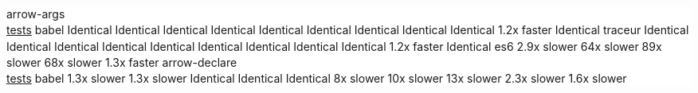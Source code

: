 <td></td>
</tr>
<tr id="user-content-test-arrow-args">
<th rowspan="3">
          arrow-args<br />
          <a href="https://github.com/kpdecker/six-speed/tree/master/tests/arrow-args">tests</a>
        </th>
<th>babel</th>
<td>Identical</td>
<td>Identical</td>
<td>Identical</td>
<td>Identical</td>
<td>Identical</td>
<td>Identical</td>
<td>Identical</td>
<td>Identical</td>
<td>Identical</td>
<td>1.2x faster</td>
<td>Identical</td>
</tr>
<tr>
<th>traceur</th>
<td>Identical</td>
<td>Identical</td>
<td>Identical</td>
<td>Identical</td>
<td>Identical</td>
<td>Identical</td>
<td>Identical</td>
<td>Identical</td>
<td>Identical</td>
<td>1.2x faster</td>
<td>Identical</td>
</tr>
<tr>
<th>es6</th>
<td></td>
<td>2.9x slower</td>
<td></td>
<td></td>
<td></td>
<td>64x slower</td>
<td>89x slower</td>
<td>68x slower</td>
<td></td>
<td>1.3x faster</td>
<td></td>
</tr>
<tr id="user-content-test-arrow-declare">
<th rowspan="3">
          arrow-declare<br />
          <a href="https://github.com/kpdecker/six-speed/tree/master/tests/arrow-declare">tests</a>
        </th>
<th>babel</th>
<td>1.3x slower</td>
<td>1.3x slower</td>
<td>Identical</td>
<td>Identical</td>
<td>Identical</td>
<td>8x slower</td>
<td>10x slower</td>
<td>13x slower</td>
<td>2.3x slower</td>
<td>1.6x slower</td>